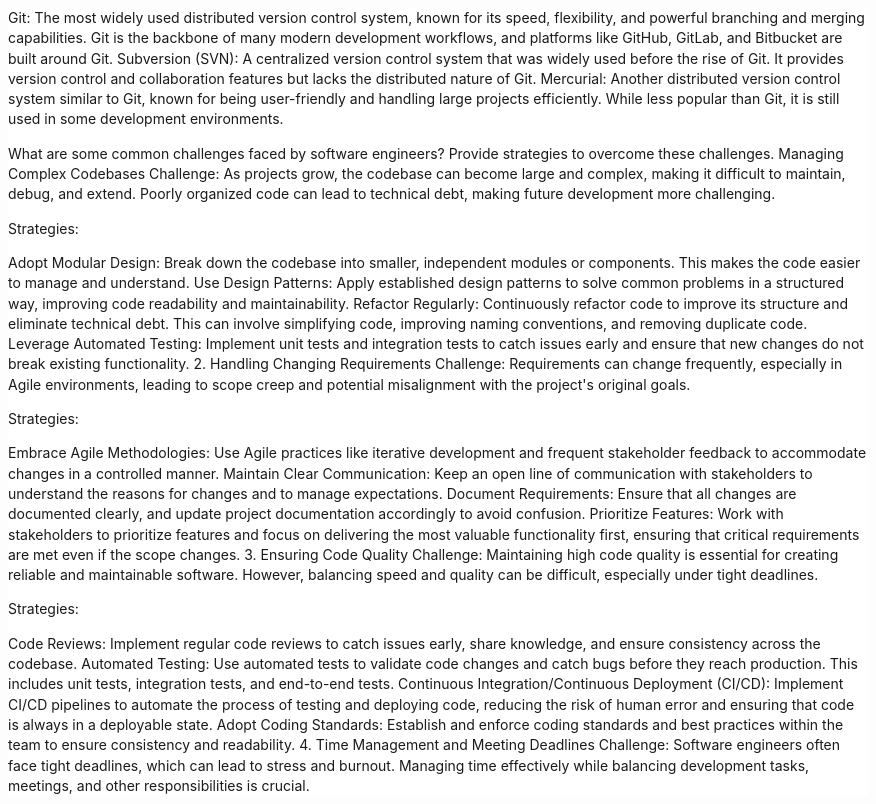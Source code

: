 Git: The most widely used distributed version control system, known for its speed, flexibility, and powerful branching and merging capabilities. Git is the backbone of many modern development workflows, and platforms like GitHub, GitLab, and Bitbucket are built around Git.
Subversion (SVN): A centralized version control system that was widely used before the rise of Git. It provides version control and collaboration features but lacks the distributed nature of Git.
Mercurial: Another distributed version control system similar to Git, known for being user-friendly and handling large projects efficiently. While less popular than Git, it is still used in some development environments.

What are some common challenges faced by software engineers? Provide strategies to overcome these challenges.
 Managing Complex Codebases
Challenge: As projects grow, the codebase can become large and complex, making it difficult to maintain, debug, and extend. Poorly organized code can lead to technical debt, making future development more challenging.

Strategies:

Adopt Modular Design: Break down the codebase into smaller, independent modules or components. This makes the code easier to manage and understand.
Use Design Patterns: Apply established design patterns to solve common problems in a structured way, improving code readability and maintainability.
Refactor Regularly: Continuously refactor code to improve its structure and eliminate technical debt. This can involve simplifying code, improving naming conventions, and removing duplicate code.
Leverage Automated Testing: Implement unit tests and integration tests to catch issues early and ensure that new changes do not break existing functionality.
2. Handling Changing Requirements
Challenge: Requirements can change frequently, especially in Agile environments, leading to scope creep and potential misalignment with the project's original goals.

Strategies:

Embrace Agile Methodologies: Use Agile practices like iterative development and frequent stakeholder feedback to accommodate changes in a controlled manner.
Maintain Clear Communication: Keep an open line of communication with stakeholders to understand the reasons for changes and to manage expectations.
Document Requirements: Ensure that all changes are documented clearly, and update project documentation accordingly to avoid confusion.
Prioritize Features: Work with stakeholders to prioritize features and focus on delivering the most valuable functionality first, ensuring that critical requirements are met even if the scope changes.
3. Ensuring Code Quality
Challenge: Maintaining high code quality is essential for creating reliable and maintainable software. However, balancing speed and quality can be difficult, especially under tight deadlines.

Strategies:

Code Reviews: Implement regular code reviews to catch issues early, share knowledge, and ensure consistency across the codebase.
Automated Testing: Use automated tests to validate code changes and catch bugs before they reach production. This includes unit tests, integration tests, and end-to-end tests.
Continuous Integration/Continuous Deployment (CI/CD): Implement CI/CD pipelines to automate the process of testing and deploying code, reducing the risk of human error and ensuring that code is always in a deployable state.
Adopt Coding Standards: Establish and enforce coding standards and best practices within the team to ensure consistency and readability.
4. Time Management and Meeting Deadlines
Challenge: Software engineers often face tight deadlines, which can lead to stress and burnout. Managing time effectively while balancing development tasks, meetings, and other responsibilities is crucial.
